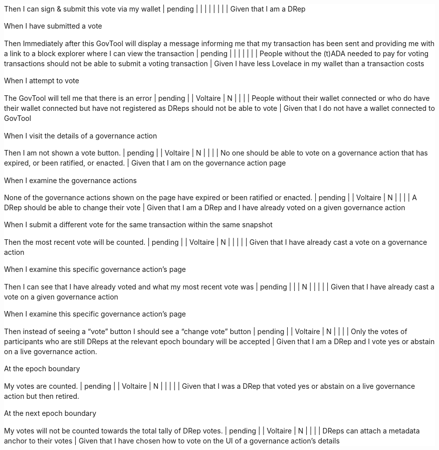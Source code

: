 Then I can sign & submit this vote via my wallet | pending |  |  |  |
|  |  |  | Given that I am a DRep

When I have submitted a vote 

Then Immediately after this GovTool will display a message informing me that my transaction has been sent and providing me with a link to a block explorer where I can view the transaction | pending |  |  |  |
|  |  | People without the (t)ADA needed to pay for voting transactions should not be able to submit a voting transaction | Given I have less Lovelace in my wallet than a transaction costs

When I attempt to vote

The GovTool will tell me that there is an error | pending |  | Voltaire | N |
|  |  | People without their wallet connected or who do have their wallet connected but have not registered as DReps should not be able to vote | Given that I do not have a wallet connected to GovTool

When I visit the details of a governance action

Then I am not shown a vote button. | pending |  | Voltaire | N |
|  |  | No one should be able to vote on a governance action that has expired, or been ratified, or enacted.  | Given that I am on the governance action page

When I examine the governance actions

None of the governance actions shown on the page have expired or been ratified or enacted. | pending |  | Voltaire | N |
|  |  | A DRep should be able to change their vote  | Given that I am a DRep and I have already voted on a given governance action 

When I submit a different vote for the same transaction within the same snapshot 

Then the most recent vote will be counted. | pending |  | Voltaire | N |
|  |  |  | Given that I have already cast a vote on a governance action 

When I examine this specific governance action’s page

Then I can  see that I have already voted and what my most recent vote was | pending |  |  | N |
|  |  |  | Given that I have already cast a vote on a given governance action 

When I examine this specific governance action’s page

Then instead of seeing a “vote” button I should see a “change vote” button | pending |  | Voltaire | N |
|  |  | Only the votes of participants who are still DReps at the relevant epoch boundary will be accepted | Given that I am a DRep and I vote yes or abstain on a live governance action.

At the epoch boundary

My votes are counted.
 | pending |  | Voltaire | N |
|  |  |  | Given that I was a DRep that voted yes or abstain on a live governance action but then retired.

At the next epoch boundary

My votes will not be counted towards the total tally of DRep votes. | pending |  | Voltaire | N |
|  |  | DReps can attach a metadata anchor to their votes | Given that I have chosen how to vote on the UI of a governance action’s details
